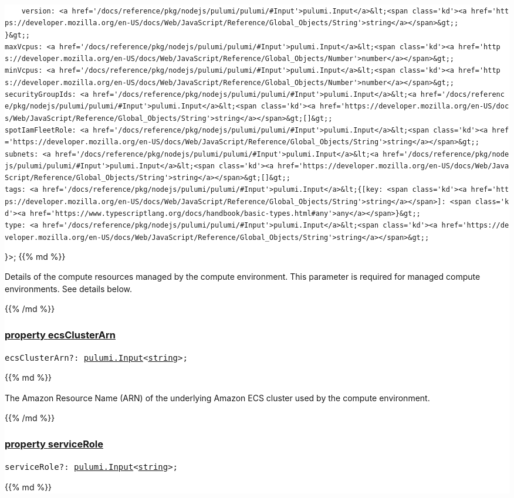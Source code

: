         version: <a href='/docs/reference/pkg/nodejs/pulumi/pulumi/#Input'>pulumi.Input</a>&lt;<span class='kd'><a href='https://developer.mozilla.org/en-US/docs/Web/JavaScript/Reference/Global_Objects/String'>string</a></span>&gt;;
    }&gt;;
    maxVcpus: <a href='/docs/reference/pkg/nodejs/pulumi/pulumi/#Input'>pulumi.Input</a>&lt;<span class='kd'><a href='https://developer.mozilla.org/en-US/docs/Web/JavaScript/Reference/Global_Objects/Number'>number</a></span>&gt;;
    minVcpus: <a href='/docs/reference/pkg/nodejs/pulumi/pulumi/#Input'>pulumi.Input</a>&lt;<span class='kd'><a href='https://developer.mozilla.org/en-US/docs/Web/JavaScript/Reference/Global_Objects/Number'>number</a></span>&gt;;
    securityGroupIds: <a href='/docs/reference/pkg/nodejs/pulumi/pulumi/#Input'>pulumi.Input</a>&lt;<a href='/docs/reference/pkg/nodejs/pulumi/pulumi/#Input'>pulumi.Input</a>&lt;<span class='kd'><a href='https://developer.mozilla.org/en-US/docs/Web/JavaScript/Reference/Global_Objects/String'>string</a></span>&gt;[]&gt;;
    spotIamFleetRole: <a href='/docs/reference/pkg/nodejs/pulumi/pulumi/#Input'>pulumi.Input</a>&lt;<span class='kd'><a href='https://developer.mozilla.org/en-US/docs/Web/JavaScript/Reference/Global_Objects/String'>string</a></span>&gt;;
    subnets: <a href='/docs/reference/pkg/nodejs/pulumi/pulumi/#Input'>pulumi.Input</a>&lt;<a href='/docs/reference/pkg/nodejs/pulumi/pulumi/#Input'>pulumi.Input</a>&lt;<span class='kd'><a href='https://developer.mozilla.org/en-US/docs/Web/JavaScript/Reference/Global_Objects/String'>string</a></span>&gt;[]&gt;;
    tags: <a href='/docs/reference/pkg/nodejs/pulumi/pulumi/#Input'>pulumi.Input</a>&lt;{[key: <span class='kd'><a href='https://developer.mozilla.org/en-US/docs/Web/JavaScript/Reference/Global_Objects/String'>string</a></span>]: <span class='kd'><a href='https://www.typescriptlang.org/docs/handbook/basic-types.html#any'>any</a></span>}&gt;;
    type: <a href='/docs/reference/pkg/nodejs/pulumi/pulumi/#Input'>pulumi.Input</a>&lt;<span class='kd'><a href='https://developer.mozilla.org/en-US/docs/Web/JavaScript/Reference/Global_Objects/String'>string</a></span>&gt;;
}&gt;;</pre>
{{% md %}}

Details of the compute resources managed by the compute environment. This parameter is required for managed compute environments. See details below.

{{% /md %}}
</div>
<h3 class="pdoc-member-header" id="ComputeEnvironmentState-ecsClusterArn">
<a class="pdoc-child-name" href="https://github.com/pulumi/pulumi-aws/blob/cf21e2fd10c33cf810b3f29b0b8d3649199d65c6/sdk/nodejs/batch/computeEnvironment.ts#L216">property <b>ecsClusterArn</b></a>
</h3>
<div class="pdoc-member-contents">
<pre class="highlight"><span class='kd'></span>ecsClusterArn?: <a href='/docs/reference/pkg/nodejs/pulumi/pulumi/#Input'>pulumi.Input</a>&lt;<span class='kd'><a href='https://developer.mozilla.org/en-US/docs/Web/JavaScript/Reference/Global_Objects/String'>string</a></span>&gt;;</pre>
{{% md %}}

The Amazon Resource Name (ARN) of the underlying Amazon ECS cluster used by the compute environment.

{{% /md %}}
</div>
<h3 class="pdoc-member-header" id="ComputeEnvironmentState-serviceRole">
<a class="pdoc-child-name" href="https://github.com/pulumi/pulumi-aws/blob/cf21e2fd10c33cf810b3f29b0b8d3649199d65c6/sdk/nodejs/batch/computeEnvironment.ts#L220">property <b>serviceRole</b></a>
</h3>
<div class="pdoc-member-contents">
<pre class="highlight"><span class='kd'></span>serviceRole?: <a href='/docs/reference/pkg/nodejs/pulumi/pulumi/#Input'>pulumi.Input</a>&lt;<span class='kd'><a href='https://developer.mozilla.org/en-US/docs/Web/JavaScript/Reference/Global_Objects/String'>string</a></span>&gt;;</pre>
{{% md %}}
